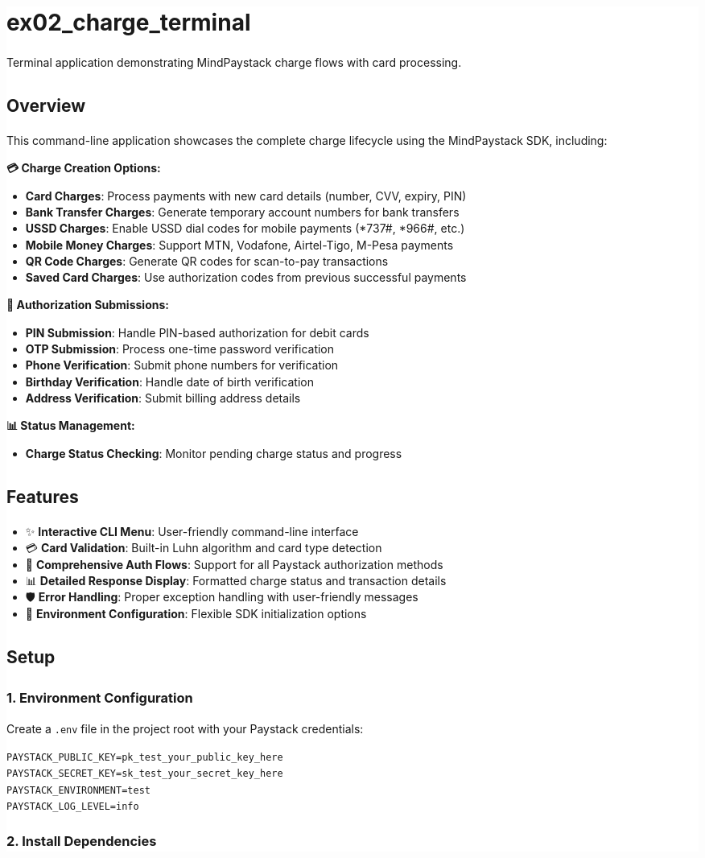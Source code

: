 # ex02_charge_terminal

Terminal application demonstrating MindPaystack charge flows with card processing.

## Overview

This command-line application showcases the complete charge lifecycle using the MindPaystack SDK, including:

**💳 Charge Creation Options:**
- **Card Charges**: Process payments with new card details (number, CVV, expiry, PIN)
- **Bank Transfer Charges**: Generate temporary account numbers for bank transfers
- **USSD Charges**: Enable USSD dial codes for mobile payments (*737#, *966#, etc.)
- **Mobile Money Charges**: Support MTN, Vodafone, Airtel-Tigo, M-Pesa payments
- **QR Code Charges**: Generate QR codes for scan-to-pay transactions
- **Saved Card Charges**: Use authorization codes from previous successful payments

**🔐 Authorization Submissions:**
- **PIN Submission**: Handle PIN-based authorization for debit cards
- **OTP Submission**: Process one-time password verification
- **Phone Verification**: Submit phone numbers for verification
- **Birthday Verification**: Handle date of birth verification
- **Address Verification**: Submit billing address details

**📊 Status Management:**
- **Charge Status Checking**: Monitor pending charge status and progress

## Features

- ✨ **Interactive CLI Menu**: User-friendly command-line interface
- 💳 **Card Validation**: Built-in Luhn algorithm and card type detection
- 🔐 **Comprehensive Auth Flows**: Support for all Paystack authorization methods
- 📊 **Detailed Response Display**: Formatted charge status and transaction details
- 🛡️ **Error Handling**: Proper exception handling with user-friendly messages
- 🔧 **Environment Configuration**: Flexible SDK initialization options

## Setup

### 1. Environment Configuration

Create a `.env` file in the project root with your Paystack credentials:

```env
PAYSTACK_PUBLIC_KEY=pk_test_your_public_key_here
PAYSTACK_SECRET_KEY=sk_test_your_secret_key_here
PAYSTACK_ENVIRONMENT=test
PAYSTACK_LOG_LEVEL=info
```

### 2. Install Dependencies
